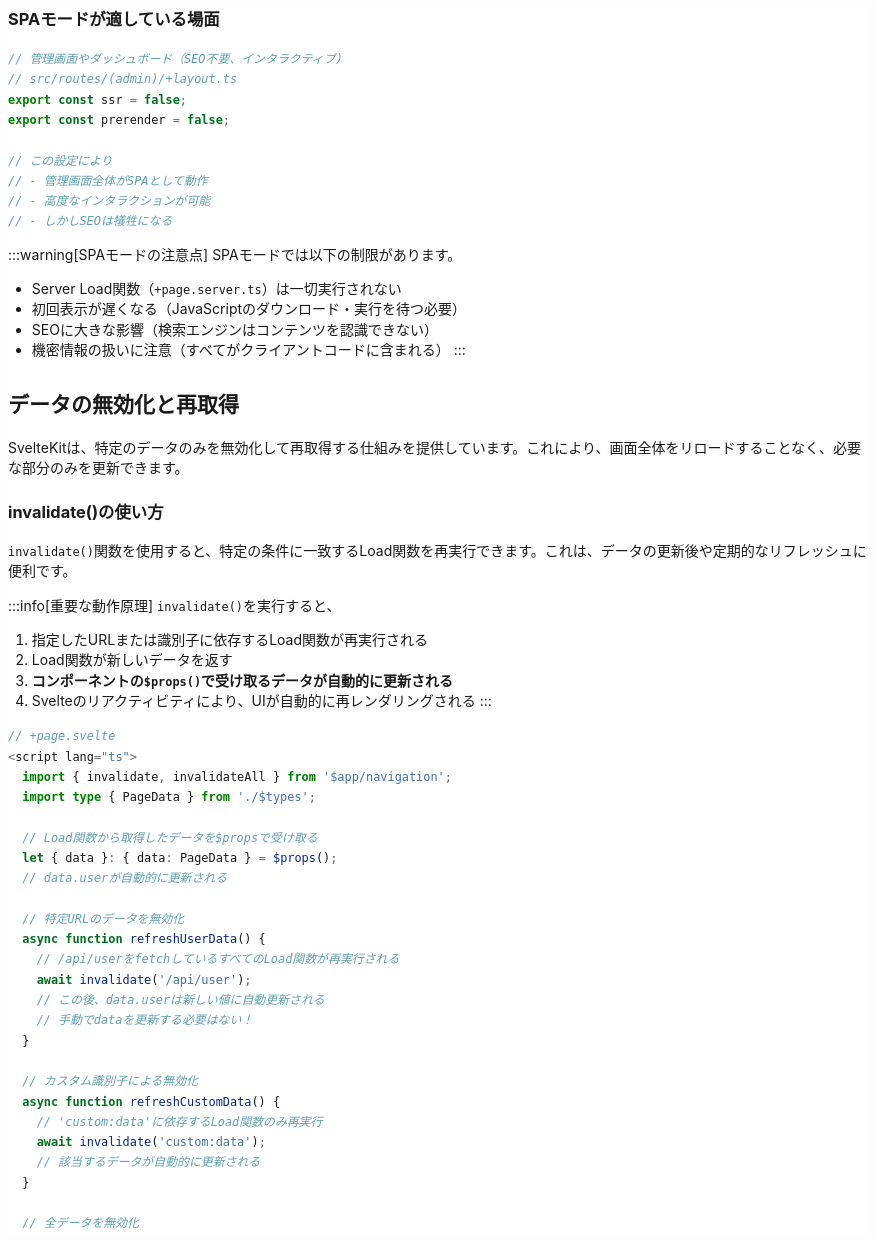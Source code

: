 ### SPAモードが適している場面

```typescript
// 管理画面やダッシュボード（SEO不要、インタラクティブ）
// src/routes/(admin)/+layout.ts
export const ssr = false;
export const prerender = false;

// この設定により
// - 管理画面全体がSPAとして動作
// - 高度なインタラクションが可能
// - しかしSEOは犠牲になる
```

:::warning[SPAモードの注意点]
SPAモードでは以下の制限があります。
- Server Load関数（`+page.server.ts`）は一切実行されない
- 初回表示が遅くなる（JavaScriptのダウンロード・実行を待つ必要）
- SEOに大きな影響（検索エンジンはコンテンツを認識できない）
- 機密情報の扱いに注意（すべてがクライアントコードに含まれる）
:::

## データの無効化と再取得

SvelteKitは、特定のデータのみを無効化して再取得する仕組みを提供しています。これにより、画面全体をリロードすることなく、必要な部分のみを更新できます。

<Mermaid diagram={dataInvalidationDiagram} />

### invalidate()の使い方

`invalidate()`関数を使用すると、特定の条件に一致するLoad関数を再実行できます。これは、データの更新後や定期的なリフレッシュに便利です。

:::info[重要な動作原理]
`invalidate()`を実行すると、
1. 指定したURLまたは識別子に依存するLoad関数が再実行される
2. Load関数が新しいデータを返す
3. **コンポーネントの`$props()`で受け取るデータが自動的に更新される**
4. Svelteのリアクティビティにより、UIが自動的に再レンダリングされる
:::

```typescript
// +page.svelte
<script lang="ts">
  import { invalidate, invalidateAll } from '$app/navigation';
  import type { PageData } from './$types';

  // Load関数から取得したデータを$propsで受け取る
  let { data }: { data: PageData } = $props();
  // data.userが自動的に更新される

  // 特定URLのデータを無効化
  async function refreshUserData() {
    // /api/userをfetchしているすべてのLoad関数が再実行される
    await invalidate('/api/user');
    // この後、data.userは新しい値に自動更新される
    // 手動でdataを更新する必要はない！
  }

  // カスタム識別子による無効化
  async function refreshCustomData() {
    // 'custom:data'に依存するLoad関数のみ再実行
    await invalidate('custom:data');
    // 該当するデータが自動的に更新される
  }

  // 全データを無効化
```